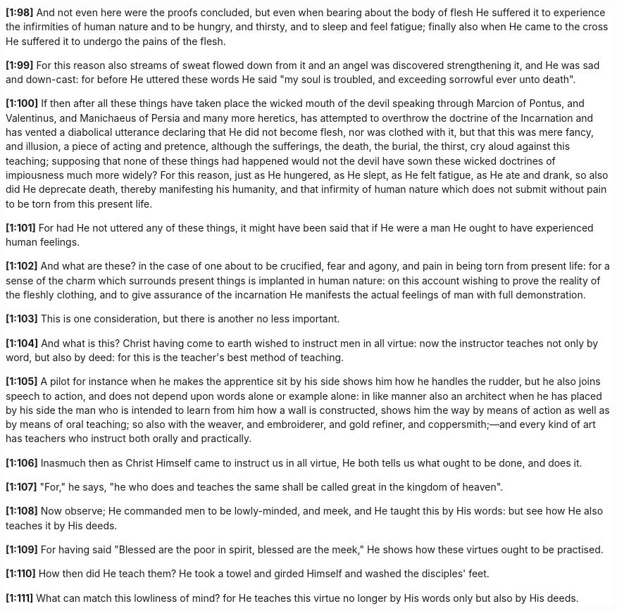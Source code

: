 **[1:98]** And not even here were the proofs concluded, but even when bearing about the body of flesh He suffered it to experience the infirmities of human nature and to be hungry, and thirsty, and to sleep and feel fatigue; finally also when He came to the cross He suffered it to undergo the pains of the flesh.

**[1:99]** For this reason also streams of sweat flowed down from it and an angel was discovered strengthening it, and He was sad and down-cast: for before He uttered these words He said "my soul is troubled, and exceeding sorrowful ever unto death".

**[1:100]** If then after all these things have taken place the wicked mouth of the devil speaking through Marcion of Pontus, and Valentinus, and Manichaeus of Persia and many more heretics, has attempted to overthrow the doctrine of the Incarnation and has vented a diabolical utterance declaring that He did not become flesh, nor was clothed with it, but that this was mere fancy, and illusion, a piece of acting and pretence, although the sufferings, the death, the burial, the thirst, cry aloud against this teaching; supposing that none of these things had happened would not the devil have sown these wicked doctrines of impiousness much more widely? For this reason, just as He hungered, as He slept, as He felt fatigue, as He ate and drank, so also did He deprecate death, thereby manifesting his humanity, and that infirmity of human nature which does not submit without pain to be torn from this present life.

**[1:101]** For had He not uttered any of these things, it might have been said that if He were a man He ought to have experienced human feelings.

**[1:102]** And what are these? in the case of one about to be crucified, fear and agony, and pain in being torn from present life: for a sense of the charm which surrounds present things is implanted in human nature: on this account wishing to prove the reality of the fleshly clothing, and to give assurance of the incarnation He manifests the actual feelings of man with full demonstration.

**[1:103]** This is one consideration, but there is another no less important.

**[1:104]** And what is this? Christ having come to earth wished to instruct men in all virtue: now the instructor teaches not only by word, but also by deed: for this is the teacher's best method of teaching.

**[1:105]** A pilot for instance when he makes the apprentice sit by his side shows him how he handles the rudder, but he also joins speech to action, and does not depend upon words alone or example alone: in like manner also an architect when he has placed by his side the man who is intended to learn from him how a wall is constructed, shows him the way by means of action as well as by means of oral teaching; so also with the weaver, and embroiderer, and gold refiner, and coppersmith;—and every kind of art has teachers who instruct both orally and practically.

**[1:106]** Inasmuch then as Christ Himself came to instruct us in all virtue, He both tells us what ought to be done, and does it.

**[1:107]** "For," he says, "he who does and teaches the same shall be called great in the kingdom of heaven".

**[1:108]** Now observe; He commanded men to be lowly-minded, and meek, and He taught this by His words: but see how He also teaches it by His deeds.

**[1:109]** For having said "Blessed are the poor in spirit, blessed are the meek," He shows how these virtues ought to be practised.

**[1:110]** How then did He teach them? He took a towel and girded Himself and washed the disciples' feet.

**[1:111]** What can match this lowliness of mind? for He teaches this virtue no longer by His words only but also by His deeds.
